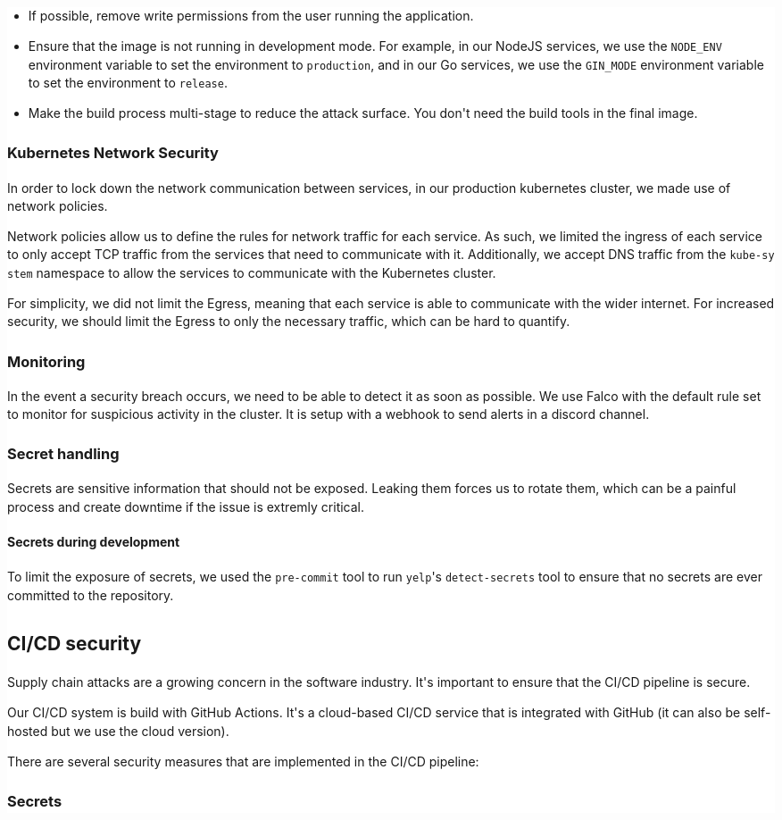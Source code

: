 - If possible, remove write permissions from the user running the application.

- Ensure that the image is not running in development mode. For example, in our NodeJS services, we use the `NODE_ENV` environment variable to set the environment to `production`, and in our Go services, we use the `GIN_MODE` environment variable to set the environment to `release`.

- Make the build process multi-stage to reduce the attack surface. You don't need the build tools in the final image.

<a name="kubernetes-network-security"></a>
### Kubernetes Network Security 
In order to lock down the network communication between services, in our production kubernetes cluster, we made use of network policies.

Network policies allow us to define the rules for network traffic for each service.
As such, we limited the ingress of each service to only accept TCP traffic from the services that need to communicate with it. Additionally, we accept DNS traffic from the `kube-system` namespace to allow the services to communicate with the Kubernetes cluster.

For simplicity, we did not limit the Egress, meaning that each service is able to communicate with the wider internet. For increased security, we should limit the Egress to only the necessary traffic, which can be hard to quantify.

<a name="monitoring"></a>
### Monitoring
In the event a security breach occurs, we need to be able to detect it as soon as possible. We use Falco with the default rule set to monitor for suspicious activity in the cluster.
It is setup with a webhook to send alerts in a discord channel.


<a name="secret-handling"></a>
### Secret handling
Secrets are sensitive information that should not be exposed. Leaking them forces us to rotate them, which can be a painful process and create downtime if the issue is extremly critical.

<a name="secrets-during-development"></a>
#### Secrets during development
To limit the exposure of secrets, we used the `pre-commit` tool to run `yelp`'s `detect-secrets` tool to ensure that no secrets are ever committed to the repository.

<a name="cicd-security"></a>
## CI/CD security

Supply chain attacks are a growing concern in the software industry. It's important to ensure that the CI/CD pipeline is secure.

Our CI/CD system is build with GitHub Actions. It's a cloud-based CI/CD service that is integrated with GitHub (it can also be self-hosted but we use the cloud version).

There are several security measures that are implemented in the CI/CD pipeline:

<a name="secrets"></a>
### Secrets
